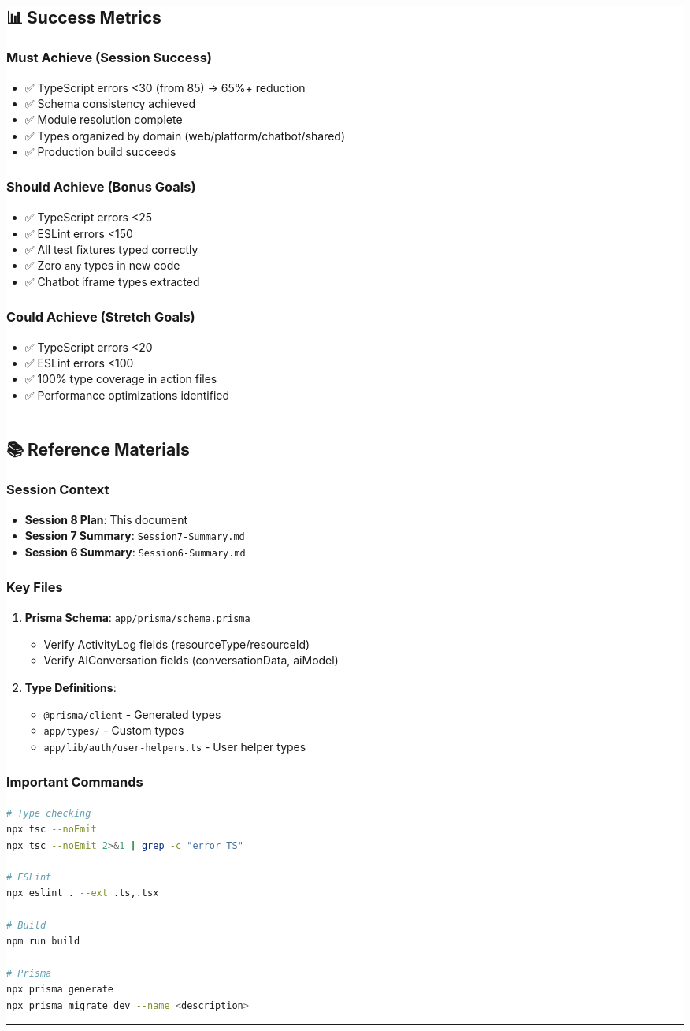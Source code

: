 ## 📊 Success Metrics

### Must Achieve (Session Success)
- ✅ TypeScript errors <30 (from 85) → 65%+ reduction
- ✅ Schema consistency achieved
- ✅ Module resolution complete
- ✅ Types organized by domain (web/platform/chatbot/shared)
- ✅ Production build succeeds

### Should Achieve (Bonus Goals)
- ✅ TypeScript errors <25
- ✅ ESLint errors <150
- ✅ All test fixtures typed correctly
- ✅ Zero `any` types in new code
- ✅ Chatbot iframe types extracted

### Could Achieve (Stretch Goals)
- ✅ TypeScript errors <20
- ✅ ESLint errors <100
- ✅ 100% type coverage in action files
- ✅ Performance optimizations identified

---

## 📚 Reference Materials

### Session Context
- **Session 8 Plan**: This document
- **Session 7 Summary**: `Session7-Summary.md`
- **Session 6 Summary**: `Session6-Summary.md`

### Key Files
1. **Prisma Schema**: `app/prisma/schema.prisma`
   - Verify ActivityLog fields (resourceType/resourceId)
   - Verify AIConversation fields (conversationData, aiModel)

2. **Type Definitions**:
   - `@prisma/client` - Generated types
   - `app/types/` - Custom types
   - `app/lib/auth/user-helpers.ts` - User helper types

### Important Commands
```bash
# Type checking
npx tsc --noEmit
npx tsc --noEmit 2>&1 | grep -c "error TS"

# ESLint
npx eslint . --ext .ts,.tsx

# Build
npm run build

# Prisma
npx prisma generate
npx prisma migrate dev --name <description>
```

---
